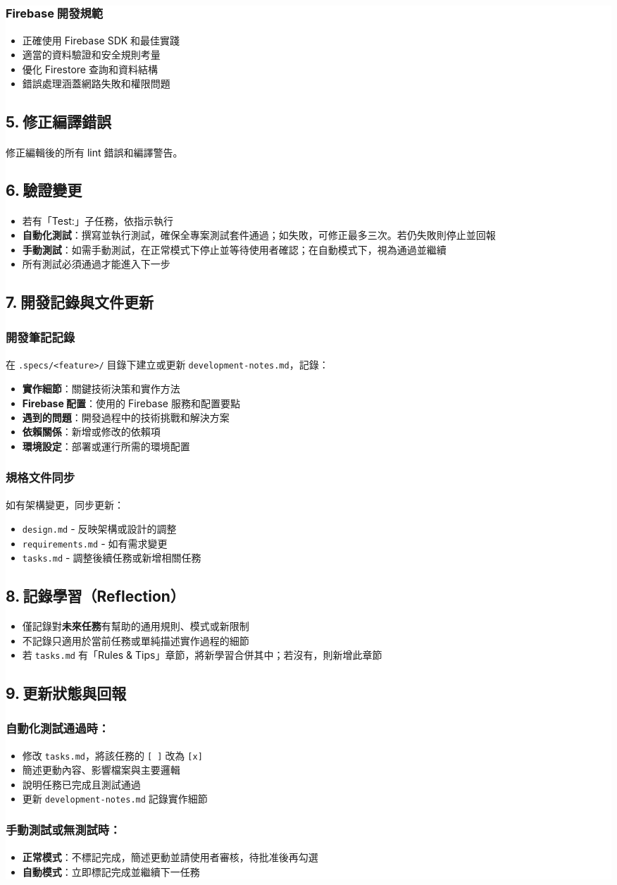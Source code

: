 ### **Firebase 開發規範**
* 正確使用 Firebase SDK 和最佳實踐
* 適當的資料驗證和安全規則考量
* 優化 Firestore 查詢和資料結構
* 錯誤處理涵蓋網路失敗和權限問題

## **5. 修正編譯錯誤**
修正編輯後的所有 lint 錯誤和編譯警告。

## **6. 驗證變更**
* 若有「Test:」子任務，依指示執行
* **自動化測試**：撰寫並執行測試，確保全專案測試套件通過；如失敗，可修正最多三次。若仍失敗則停止並回報
* **手動測試**：如需手動測試，在正常模式下停止並等待使用者確認；在自動模式下，視為通過並繼續
* 所有測試必須通過才能進入下一步

## **7. 開發記錄與文件更新**

### **開發筆記記錄**
在 `.specs/<feature>/` 目錄下建立或更新 `development-notes.md`，記錄：
- **實作細節**：關鍵技術決策和實作方法
- **Firebase 配置**：使用的 Firebase 服務和配置要點
- **遇到的問題**：開發過程中的技術挑戰和解決方案
- **依賴關係**：新增或修改的依賴項
- **環境設定**：部署或運行所需的環境配置

### **規格文件同步**
如有架構變更，同步更新：
- `design.md` - 反映架構或設計的調整
- `requirements.md` - 如有需求變更
- `tasks.md` - 調整後續任務或新增相關任務

## **8. 記錄學習（Reflection）**
* 僅記錄對**未來任務**有幫助的通用規則、模式或新限制
* 不記錄只適用於當前任務或單純描述實作過程的細節
* 若 `tasks.md` 有「Rules & Tips」章節，將新學習合併其中；若沒有，則新增此章節

## **9. 更新狀態與回報**

### **自動化測試通過時**：
- 修改 `tasks.md`，將該任務的 `[ ]` 改為 `[x]`
- 簡述更動內容、影響檔案與主要邏輯
- 說明任務已完成且測試通過
- 更新 `development-notes.md` 記錄實作細節

### **手動測試或無測試時**：
- **正常模式**：不標記完成，簡述更動並請使用者審核，待批准後再勾選
- **自動模式**：立即標記完成並繼續下一任務
